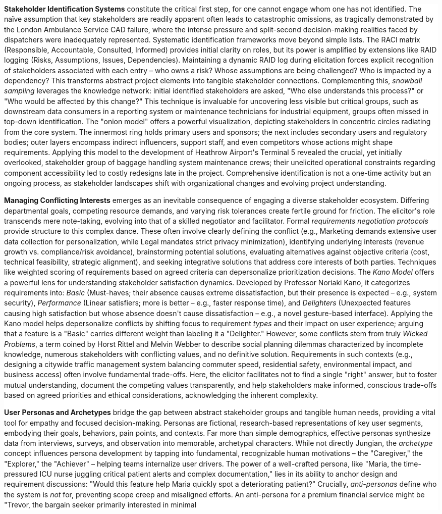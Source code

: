 **Stakeholder Identification Systems** constitute the critical first step, for one cannot engage whom one has not identified. The naïve assumption that key stakeholders are readily apparent often leads to catastrophic omissions, as tragically demonstrated by the London Ambulance Service CAD failure, where the intense pressure and split-second decision-making realities faced by dispatchers were inadequately represented. Systematic identification frameworks move beyond simple lists. The RACI matrix (Responsible, Accountable, Consulted, Informed) provides initial clarity on roles, but its power is amplified by extensions like RAID logging (Risks, Assumptions, Issues, Dependencies). Maintaining a dynamic RAID log during elicitation forces explicit recognition of stakeholders associated with each entry – who owns a risk? Whose assumptions are being challenged? Who is impacted by a dependency? This transforms abstract project elements into tangible stakeholder connections. Complementing this, *snowball sampling* leverages the knowledge network: initial identified stakeholders are asked, "Who else understands this process?" or "Who would be affected by this change?" This technique is invaluable for uncovering less visible but critical groups, such as downstream data consumers in a reporting system or maintenance technicians for industrial equipment, groups often missed in top-down identification. The "onion model" offers a powerful visualization, depicting stakeholders in concentric circles radiating from the core system. The innermost ring holds primary users and sponsors; the next includes secondary users and regulatory bodies; outer layers encompass indirect influencers, support staff, and even competitors whose actions might shape requirements. Applying this model to the development of Heathrow Airport's Terminal 5 revealed the crucial, yet initially overlooked, stakeholder group of baggage handling system maintenance crews; their unelicited operational constraints regarding component accessibility led to costly redesigns late in the project. Comprehensive identification is not a one-time activity but an ongoing process, as stakeholder landscapes shift with organizational changes and evolving project understanding.

**Managing Conflicting Interests** emerges as an inevitable consequence of engaging a diverse stakeholder ecosystem. Differing departmental goals, competing resource demands, and varying risk tolerances create fertile ground for friction. The elicitor's role transcends mere note-taking, evolving into that of a skilled negotiator and facilitator. Formal *requirements negotiation protocols* provide structure to this complex dance. These often involve clearly defining the conflict (e.g., Marketing demands extensive user data collection for personalization, while Legal mandates strict privacy minimization), identifying underlying interests (revenue growth vs. compliance/risk avoidance), brainstorming potential solutions, evaluating alternatives against objective criteria (cost, technical feasibility, strategic alignment), and seeking integrative solutions that address core interests of both parties. Techniques like weighted scoring of requirements based on agreed criteria can depersonalize prioritization decisions. The *Kano Model* offers a powerful lens for understanding stakeholder satisfaction dynamics. Developed by Professor Noriaki Kano, it categorizes requirements into: *Basic* (Must-haves; their absence causes extreme dissatisfaction, but their presence is expected – e.g., system security), *Performance* (Linear satisfiers; more is better – e.g., faster response time), and *Delighters* (Unexpected features causing high satisfaction but whose absence doesn't cause dissatisfaction – e.g., a novel gesture-based interface). Applying the Kano model helps depersonalize conflicts by shifting focus to requirement *types* and their impact on user experience; arguing that a feature is a "Basic" carries different weight than labeling it a "Delighter." However, some conflicts stem from truly *Wicked Problems*, a term coined by Horst Rittel and Melvin Webber to describe social planning dilemmas characterized by incomplete knowledge, numerous stakeholders with conflicting values, and no definitive solution. Requirements in such contexts (e.g., designing a citywide traffic management system balancing commuter speed, residential safety, environmental impact, and business access) often involve fundamental trade-offs. Here, the elicitor facilitates not to find a single "right" answer, but to foster mutual understanding, document the competing values transparently, and help stakeholders make informed, conscious trade-offs based on agreed priorities and ethical considerations, acknowledging the inherent complexity.

**User Personas and Archetypes** bridge the gap between abstract stakeholder groups and tangible human needs, providing a vital tool for empathy and focused decision-making. Personas are fictional, research-based representations of key user segments, embodying their goals, behaviors, pain points, and contexts. Far more than simple demographics, effective personas synthesize data from interviews, surveys, and observation into memorable, archetypal characters. While not directly Jungian, the *archetype* concept influences persona development by tapping into fundamental, recognizable human motivations – the "Caregiver," the "Explorer," the "Achiever" – helping teams internalize user drivers. The power of a well-crafted persona, like "Maria, the time-pressured ICU nurse juggling critical patient alerts and complex documentation," lies in its ability to anchor design and requirement discussions: "Would this feature help Maria quickly spot a deteriorating patient?" Crucially, *anti-personas* define who the system is *not* for, preventing scope creep and misaligned efforts. An anti-persona for a premium financial service might be "Trevor, the bargain seeker primarily interested in minimal
